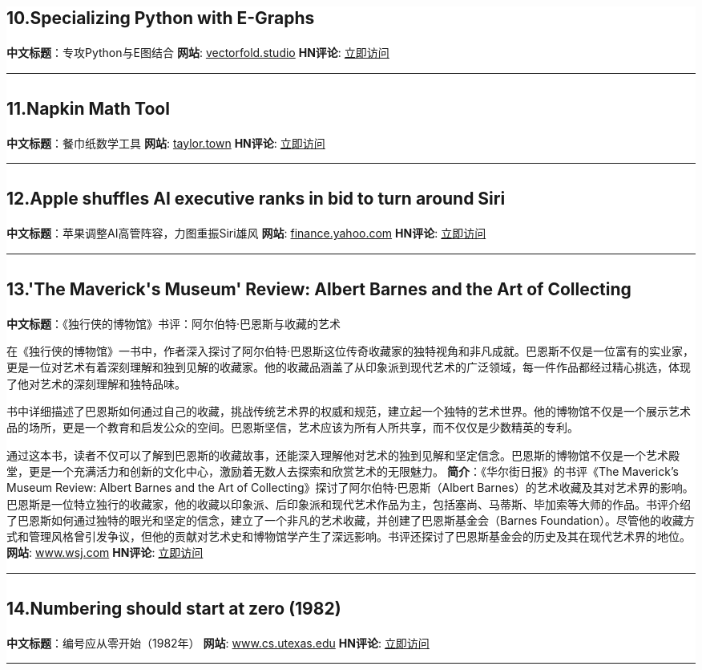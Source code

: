 ## 10.Specializing Python with E-Graphs
**中文标题**：专攻Python与E图结合
**网站**:  <a href='https://vectorfold.studio/blog/egglog' target='_blank' rel='nofollow'>vectorfold.studio</a>
**HN评论**:  <a href='https://news.ycombinator.com/item?id=43398908&utm_source=www.chuhaix.com' target='_blank' rel='nofollow'>立即访问</a>

---

## 11.Napkin Math Tool
**中文标题**：餐巾纸数学工具
**网站**:  <a href='https://taylor.town/napkin-math' target='_blank' rel='nofollow'>taylor.town</a>
**HN评论**:  <a href='https://news.ycombinator.com/item?id=43389455&utm_source=www.chuhaix.com' target='_blank' rel='nofollow'>立即访问</a>

---

## 12.Apple shuffles AI executive ranks in bid to turn around Siri
**中文标题**：苹果调整AI高管阵容，力图重振Siri雄风
**网站**:  <a href='https://finance.yahoo.com/news/apple-shuffles-ai-executive-ranks-162500488.html' target='_blank' rel='nofollow'>finance.yahoo.com</a>
**HN评论**:  <a href='https://news.ycombinator.com/item?id=43431675&utm_source=www.chuhaix.com' target='_blank' rel='nofollow'>立即访问</a>

---

## 13.'The Maverick's Museum' Review: Albert Barnes and the Art of Collecting
**中文标题**：《独行侠的博物馆》书评：阿尔伯特·巴恩斯与收藏的艺术

在《独行侠的博物馆》一书中，作者深入探讨了阿尔伯特·巴恩斯这位传奇收藏家的独特视角和非凡成就。巴恩斯不仅是一位富有的实业家，更是一位对艺术有着深刻理解和独到见解的收藏家。他的收藏品涵盖了从印象派到现代艺术的广泛领域，每一件作品都经过精心挑选，体现了他对艺术的深刻理解和独特品味。

书中详细描述了巴恩斯如何通过自己的收藏，挑战传统艺术界的权威和规范，建立起一个独特的艺术世界。他的博物馆不仅是一个展示艺术品的场所，更是一个教育和启发公众的空间。巴恩斯坚信，艺术应该为所有人所共享，而不仅仅是少数精英的专利。

通过这本书，读者不仅可以了解到巴恩斯的收藏故事，还能深入理解他对艺术的独到见解和坚定信念。巴恩斯的博物馆不仅是一个艺术殿堂，更是一个充满活力和创新的文化中心，激励着无数人去探索和欣赏艺术的无限魅力。
**简介**：《华尔街日报》的书评《The Maverick’s Museum Review: Albert Barnes and the Art of Collecting》探讨了阿尔伯特·巴恩斯（Albert Barnes）的艺术收藏及其对艺术界的影响。巴恩斯是一位特立独行的收藏家，他的收藏以印象派、后印象派和现代艺术作品为主，包括塞尚、马蒂斯、毕加索等大师的作品。书评介绍了巴恩斯如何通过独特的眼光和坚定的信念，建立了一个非凡的艺术收藏，并创建了巴恩斯基金会（Barnes Foundation）。尽管他的收藏方式和管理风格曾引发争议，但他的贡献对艺术史和博物馆学产生了深远影响。书评还探讨了巴恩斯基金会的历史及其在现代艺术界的地位。
**网站**:  <a href='https://www.wsj.com/arts-culture/books/the-mavericks-museum-review-albert-barnes-and-the-art-of-collecting-11f6c5e3' target='_blank' rel='nofollow'>www.wsj.com</a>
**HN评论**:  <a href='https://news.ycombinator.com/item?id=43394698&utm_source=www.chuhaix.com' target='_blank' rel='nofollow'>立即访问</a>

---

## 14.Numbering should start at zero (1982)
**中文标题**：编号应从零开始（1982年）
**网站**:  <a href='https://www.cs.utexas.edu/~EWD/transcriptions/EWD08xx/EWD831.html' target='_blank' rel='nofollow'>www.cs.utexas.edu</a>
**HN评论**:  <a href='https://news.ycombinator.com/item?id=43433599&utm_source=www.chuhaix.com' target='_blank' rel='nofollow'>立即访问</a>

---